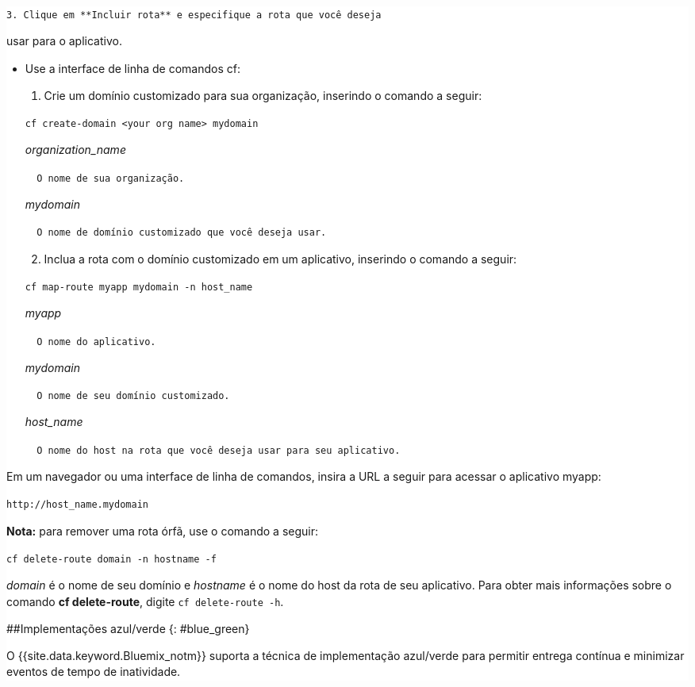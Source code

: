 	3. Clique em **Incluir rota** e especifique a rota que você deseja
usar para o aplicativo.
	
* Use a interface de linha de comandos cf:
  
  1. Crie um domínio customizado para sua organização, inserindo o comando a seguir:
    
    ```
    cf create-domain <your org name> mydomain
    ```
    
    *organization_name*
  
        O nome de sua organização.
	  
    *mydomain*
    
        O nome de domínio customizado que você deseja usar.
	  
  2. Inclua a rota com o domínio customizado em um aplicativo, inserindo o comando a
seguir:
    
    ```
    cf map-route myapp mydomain -n host_name
    ```
    
    *myapp*
      
    	O nome do aplicativo.
  	
    *mydomain*
      
    	O nome de seu domínio customizado.
	
    *host_name*
    
        O nome do host na rota que você deseja usar para seu aplicativo.
	
Em um navegador ou uma interface de linha de comandos, insira a URL a seguir para acessar o aplicativo myapp:

```
http://host_name.mydomain
```

**Nota:** para remover uma rota órfã, use o comando a seguir:

```
cf delete-route domain -n hostname -f
```

*domain* é o nome de seu domínio e *hostname* é o nome do host da rota de seu aplicativo. Para obter mais informações sobre o comando
**cf delete-route**, digite `cf
delete-route -h`.

##Implementações azul/verde
{: #blue_green}

O {{site.data.keyword.Bluemix_notm}}
suporta a técnica de implementação azul/verde para permitir entrega contínua e minimizar
eventos de tempo de inatividade.
